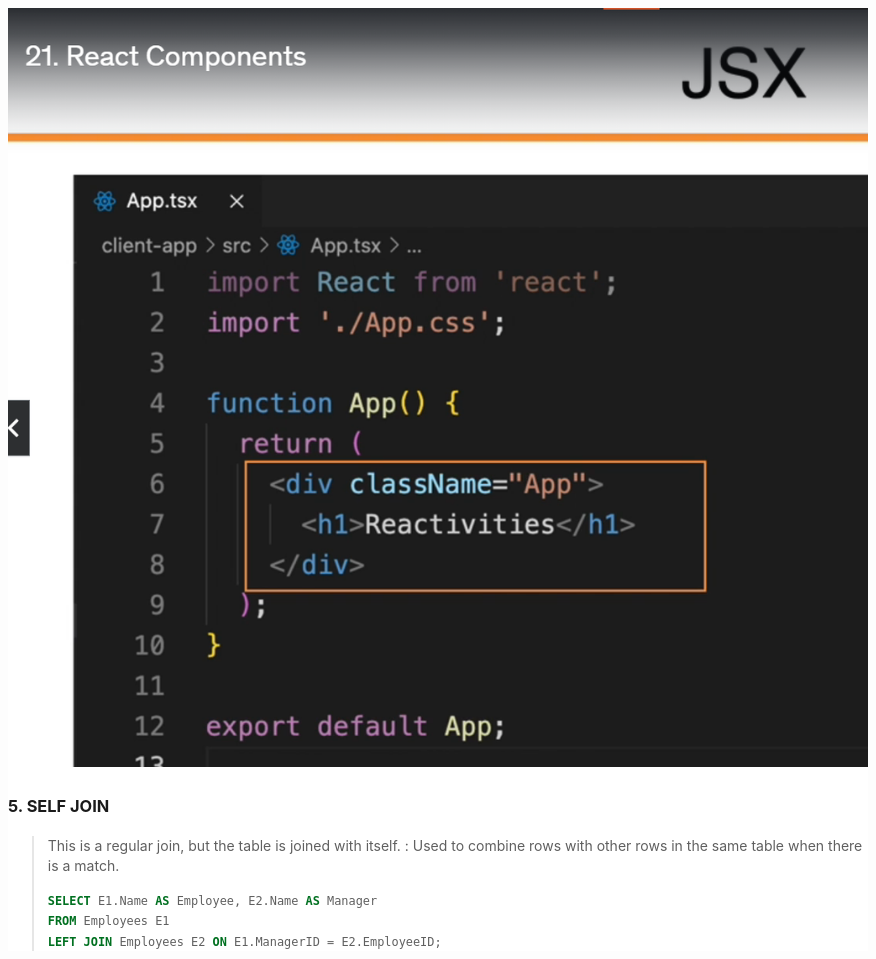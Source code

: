 ![SAMPLE FOR SELF JOIN](image-4.png)
### 5. SELF JOIN
> This is a regular join, but the table is joined with itself.
> : Used to combine rows with other rows in the same table when there is a match.
> ```SQL
> SELECT E1.Name AS Employee, E2.Name AS Manager
> FROM Employees E1
> LEFT JOIN Employees E2 ON E1.ManagerID = E2.EmployeeID;
>```